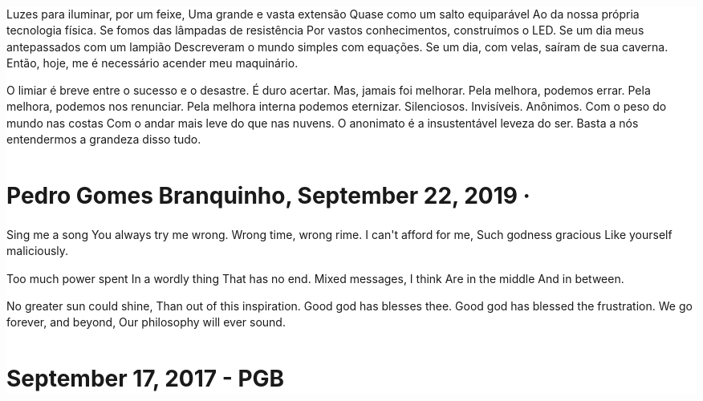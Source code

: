 Luzes para iluminar, por um feixe,
Uma grande e vasta extensão
Quase como um salto equiparável
Ao da nossa própria tecnologia física.
Se fomos das lâmpadas de resistência
Por vastos conhecimentos, construímos o LED.
Se um dia meus antepassados com um lampião
Descreveram o mundo simples com equações.
Se um dia, com velas, saíram de sua caverna.
Então, hoje, me é necessário acender meu maquinário.

O limiar é breve entre o sucesso e o desastre.
É duro acertar. Mas, jamais foi melhorar.
Pela melhora, podemos errar.
Pela melhora, podemos nos renunciar.
Pela melhora interna podemos eternizar.
Silenciosos. Invisíveis. Anônimos.
Com o peso do mundo nas costas
Com o andar mais leve do que nas nuvens.
O anonimato é a insustentável leveza do ser.
Basta a nós entendermos a grandeza disso tudo.


<a id="org59465c2"></a>

# Pedro Gomes Branquinho, September 22, 2019  ·

Sing me a song
You always try me wrong.
Wrong time, wrong rime.
I can't afford for me,
Such godness gracious
Like yourself maliciously.

Too much power spent
In a wordly thing
That has no end.
Mixed messages, I think
Are in the middle
And in between.

No greater sun could shine,
Than out of this inspiration.
Good god has blesses thee.
Good god has blessed the frustration.
We go forever, and beyond,
Our philosophy will ever sound.


<a id="org83884e6"></a>

# September 17, 2017  - PGB
